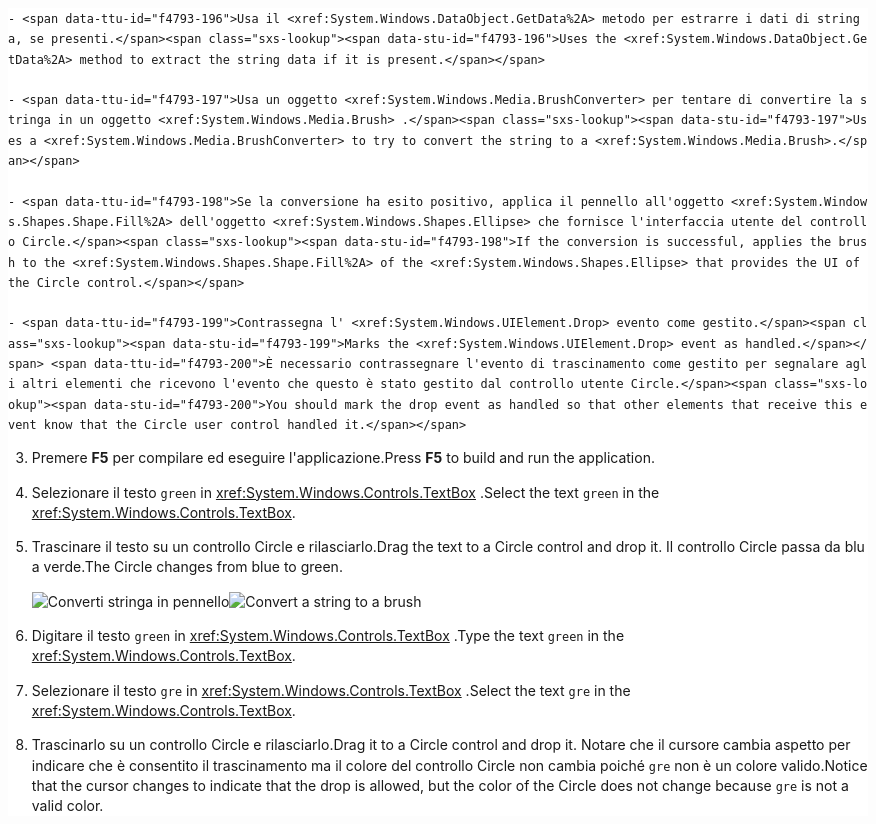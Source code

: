     - <span data-ttu-id="f4793-196">Usa il <xref:System.Windows.DataObject.GetData%2A> metodo per estrarre i dati di stringa, se presenti.</span><span class="sxs-lookup"><span data-stu-id="f4793-196">Uses the <xref:System.Windows.DataObject.GetData%2A> method to extract the string data if it is present.</span></span>

    - <span data-ttu-id="f4793-197">Usa un oggetto <xref:System.Windows.Media.BrushConverter> per tentare di convertire la stringa in un oggetto <xref:System.Windows.Media.Brush> .</span><span class="sxs-lookup"><span data-stu-id="f4793-197">Uses a <xref:System.Windows.Media.BrushConverter> to try to convert the string to a <xref:System.Windows.Media.Brush>.</span></span>

    - <span data-ttu-id="f4793-198">Se la conversione ha esito positivo, applica il pennello all'oggetto <xref:System.Windows.Shapes.Shape.Fill%2A> dell'oggetto <xref:System.Windows.Shapes.Ellipse> che fornisce l'interfaccia utente del controllo Circle.</span><span class="sxs-lookup"><span data-stu-id="f4793-198">If the conversion is successful, applies the brush to the <xref:System.Windows.Shapes.Shape.Fill%2A> of the <xref:System.Windows.Shapes.Ellipse> that provides the UI of the Circle control.</span></span>

    - <span data-ttu-id="f4793-199">Contrassegna l' <xref:System.Windows.UIElement.Drop> evento come gestito.</span><span class="sxs-lookup"><span data-stu-id="f4793-199">Marks the <xref:System.Windows.UIElement.Drop> event as handled.</span></span> <span data-ttu-id="f4793-200">È necessario contrassegnare l'evento di trascinamento come gestito per segnalare agli altri elementi che ricevono l'evento che questo è stato gestito dal controllo utente Circle.</span><span class="sxs-lookup"><span data-stu-id="f4793-200">You should mark the drop event as handled so that other elements that receive this event know that the Circle user control handled it.</span></span>

3. <span data-ttu-id="f4793-201">Premere **F5** per compilare ed eseguire l'applicazione.</span><span class="sxs-lookup"><span data-stu-id="f4793-201">Press **F5** to build and run the application.</span></span>

4. <span data-ttu-id="f4793-202">Selezionare il testo `green` in <xref:System.Windows.Controls.TextBox> .</span><span class="sxs-lookup"><span data-stu-id="f4793-202">Select the text `green` in the <xref:System.Windows.Controls.TextBox>.</span></span>

5. <span data-ttu-id="f4793-203">Trascinare il testo su un controllo Circle e rilasciarlo.</span><span class="sxs-lookup"><span data-stu-id="f4793-203">Drag the text to a Circle control and drop it.</span></span> <span data-ttu-id="f4793-204">Il controllo Circle passa da blu a verde.</span><span class="sxs-lookup"><span data-stu-id="f4793-204">The Circle changes from blue to green.</span></span>

     <span data-ttu-id="f4793-205">![Converti stringa in pennello](./media/dragdrop-dropgreentext.png "DragDrop_DropGreenText")</span><span class="sxs-lookup"><span data-stu-id="f4793-205">![Convert a string to a brush](./media/dragdrop-dropgreentext.png "DragDrop_DropGreenText")</span></span>

6. <span data-ttu-id="f4793-206">Digitare il testo `green` in <xref:System.Windows.Controls.TextBox> .</span><span class="sxs-lookup"><span data-stu-id="f4793-206">Type the text `green` in the <xref:System.Windows.Controls.TextBox>.</span></span>

7. <span data-ttu-id="f4793-207">Selezionare il testo `gre` in <xref:System.Windows.Controls.TextBox> .</span><span class="sxs-lookup"><span data-stu-id="f4793-207">Select the text `gre` in the <xref:System.Windows.Controls.TextBox>.</span></span>

8. <span data-ttu-id="f4793-208">Trascinarlo su un controllo Circle e rilasciarlo.</span><span class="sxs-lookup"><span data-stu-id="f4793-208">Drag it to a Circle control and drop it.</span></span> <span data-ttu-id="f4793-209">Notare che il cursore cambia aspetto per indicare che è consentito il trascinamento ma il colore del controllo Circle non cambia poiché `gre` non è un colore valido.</span><span class="sxs-lookup"><span data-stu-id="f4793-209">Notice that the cursor changes to indicate that the drop is allowed, but the color of the Circle does not change because `gre` is not a valid color.</span></span>
